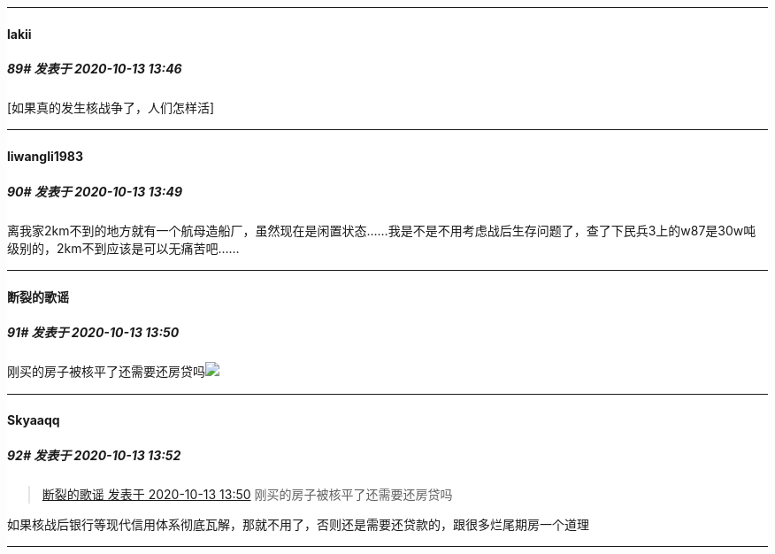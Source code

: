 *****

####  lakii  
##### 89#       发表于 2020-10-13 13:46




[如果真的发生核战争了，人们怎样活]







*****

####  liwangli1983  
##### 90#       发表于 2020-10-13 13:49




离我家2km不到的地方就有一个航母造船厂，虽然现在是闲置状态……我是不是不用考虑战后生存问题了，查了下民兵3上的w87是30w吨级别的，2km不到应该是可以无痛苦吧……







*****

####  断裂的歌谣  
##### 91#       发表于 2020-10-13 13:50




刚买的房子被核平了还需要还房贷吗<img src="https://static.saraba1st.com/image/smiley/face2017/067.png" referrerpolicy="no-referrer">







*****

####  Skyaaqq  
##### 92#       发表于 2020-10-13 13:52



<blockquote><a href="httphttps://bbs.saraba1st.com/2b/forum.php?mod=redirect&amp;goto=findpost&amp;pid=49038713&amp;ptid=1964579" target="_blank">断裂的歌谣 发表于 2020-10-13 13:50</a>
刚买的房子被核平了还需要还房贷吗</blockquote>
如果核战后银行等现代信用体系彻底瓦解，那就不用了，否则还是需要还贷款的，跟很多烂尾期房一个道理







*****
